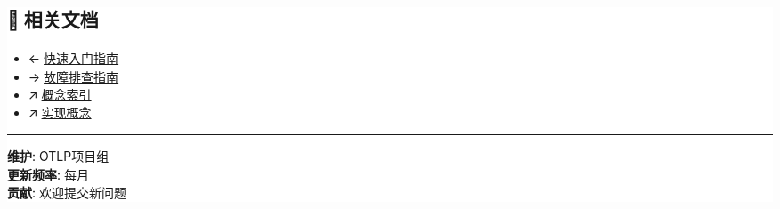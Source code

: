 ## 🔗 相关文档

- ← [快速入门指南](./🚀_快速入门指南.md)
- → [故障排查指南](./❓_故障排查指南.md)
- ↗ [概念索引](./01_概念索引/)
- ↗ [实现概念](./01_概念索引/03_实现概念.md)

---

**维护**: OTLP项目组  
**更新频率**: 每月  
**贡献**: 欢迎提交新问题

